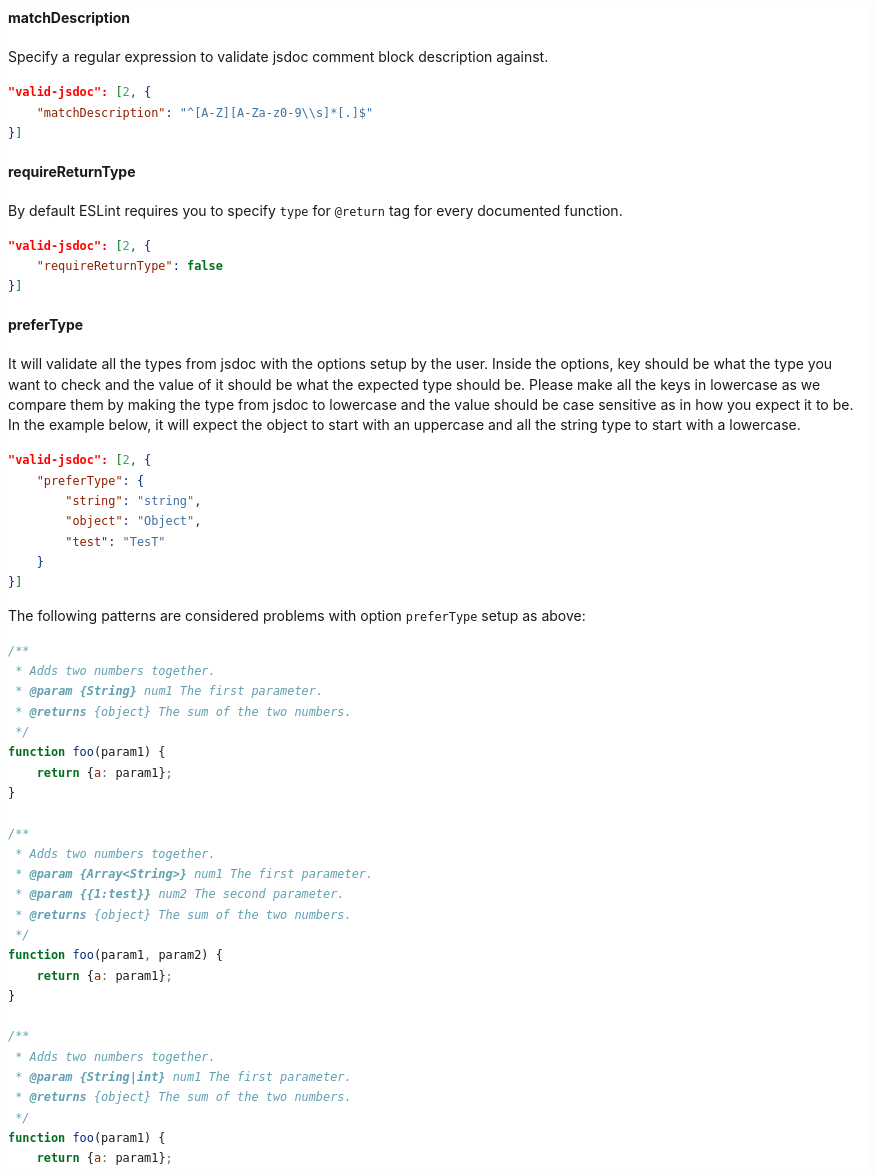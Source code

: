 #### matchDescription

Specify a regular expression to validate jsdoc comment block description against.

```json
"valid-jsdoc": [2, {
    "matchDescription": "^[A-Z][A-Za-z0-9\\s]*[.]$"
}]
```

#### requireReturnType

By default ESLint requires you to specify `type` for `@return` tag for every documented function.

```json
"valid-jsdoc": [2, {
    "requireReturnType": false
}]
```

#### preferType

It will validate all the types from jsdoc with the options setup by the user. Inside the options, key should be what the type you want to check and the value of it should be what the expected type should be. Please make all the keys in lowercase as we compare them by making the type from jsdoc to lowercase and the value should be case sensitive as in how you expect it to be.
In the example below, it will expect the object to start with an uppercase and all the string type to start with a lowercase.

```json
"valid-jsdoc": [2, {
    "preferType": {
        "string": "string",
        "object": "Object",
        "test": "TesT"
    }
}]
```

The following patterns are considered problems with option `preferType` setup as above:

```js
/**
 * Adds two numbers together.
 * @param {String} num1 The first parameter.
 * @returns {object} The sum of the two numbers.
 */
function foo(param1) {
    return {a: param1};
}

/**
 * Adds two numbers together.
 * @param {Array<String>} num1 The first parameter.
 * @param {{1:test}} num2 The second parameter.
 * @returns {object} The sum of the two numbers.
 */
function foo(param1, param2) {
    return {a: param1};
}

/**
 * Adds two numbers together.
 * @param {String|int} num1 The first parameter.
 * @returns {object} The sum of the two numbers.
 */
function foo(param1) {
    return {a: param1};
```